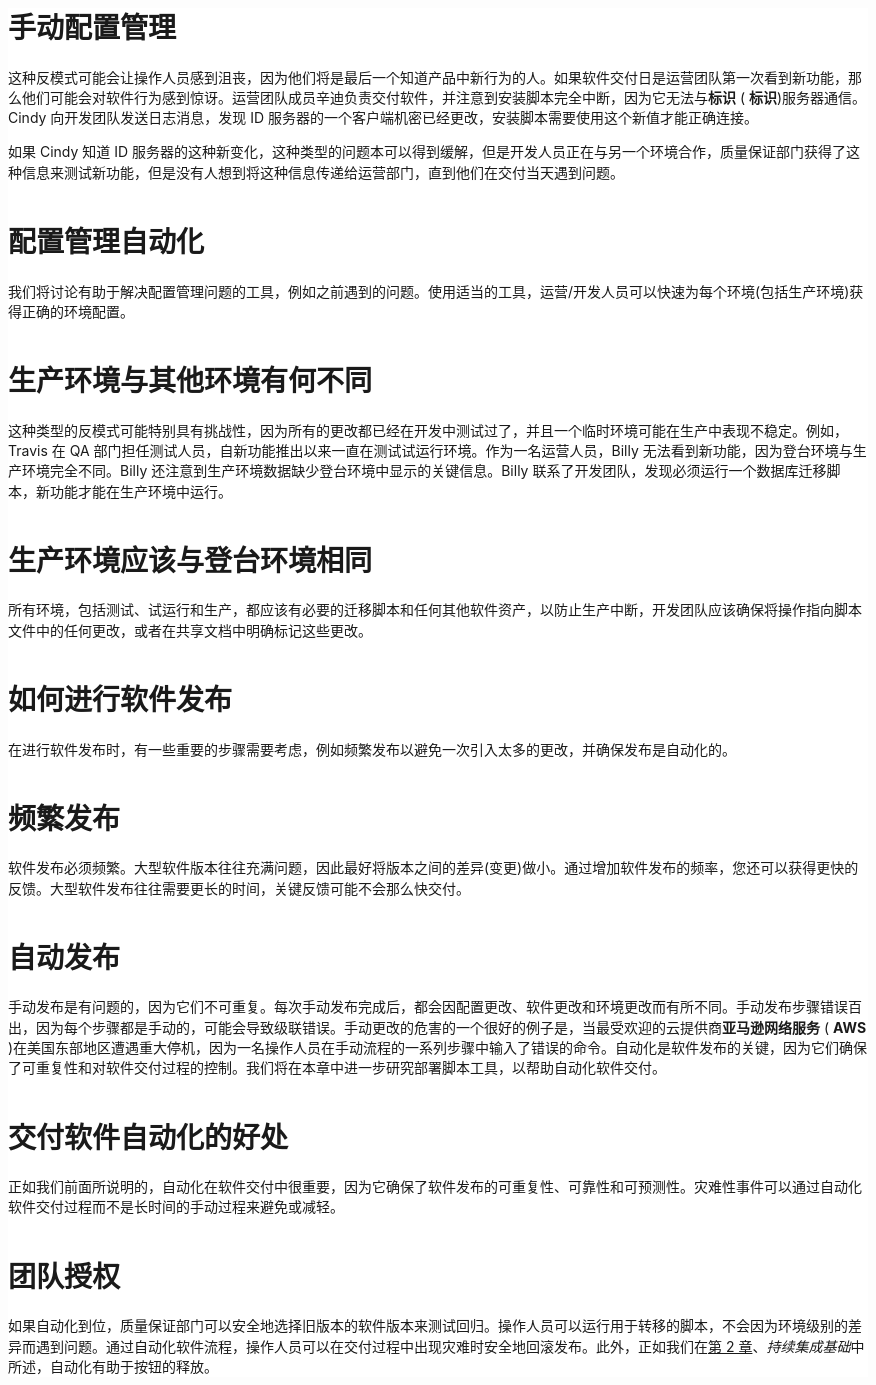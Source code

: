 # 手动配置管理

这种反模式可能会让操作人员感到沮丧，因为他们将是最后一个知道产品中新行为的人。如果软件交付日是运营团队第一次看到新功能，那么他们可能会对软件行为感到惊讶。运营团队成员辛迪负责交付软件，并注意到安装脚本完全中断，因为它无法与**标识** ( **标识**)服务器通信。Cindy 向开发团队发送日志消息，发现 ID 服务器的一个客户端机密已经更改，安装脚本需要使用这个新值才能正确连接。

如果 Cindy 知道 ID 服务器的这种新变化，这种类型的问题本可以得到缓解，但是开发人员正在与另一个环境合作，质量保证部门获得了这种信息来测试新功能，但是没有人想到将这种信息传递给运营部门，直到他们在交付当天遇到问题。

# 配置管理自动化

我们将讨论有助于解决配置管理问题的工具，例如之前遇到的问题。使用适当的工具，运营/开发人员可以快速为每个环境(包括生产环境)获得正确的环境配置。

# 生产环境与其他环境有何不同

这种类型的反模式可能特别具有挑战性，因为所有的更改都已经在开发中测试过了，并且一个临时环境可能在生产中表现不稳定。例如，Travis 在 QA 部门担任测试人员，自新功能推出以来一直在测试试运行环境。作为一名运营人员，Billy 无法看到新功能，因为登台环境与生产环境完全不同。Billy 还注意到生产环境数据缺少登台环境中显示的关键信息。Billy 联系了开发团队，发现必须运行一个数据库迁移脚本，新功能才能在生产环境中运行。

# 生产环境应该与登台环境相同

所有环境，包括测试、试运行和生产，都应该有必要的迁移脚本和任何其他软件资产，以防止生产中断，开发团队应该确保将操作指向脚本文件中的任何更改，或者在共享文档中明确标记这些更改。

# 如何进行软件发布

在进行软件发布时，有一些重要的步骤需要考虑，例如频繁发布以避免一次引入太多的更改，并确保发布是自动化的。

# 频繁发布

软件发布必须频繁。大型软件版本往往充满问题，因此最好将版本之间的差异(变更)做小。通过增加软件发布的频率，您还可以获得更快的反馈。大型软件发布往往需要更长的时间，关键反馈可能不会那么快交付。

# 自动发布

手动发布是有问题的，因为它们不可重复。每次手动发布完成后，都会因配置更改、软件更改和环境更改而有所不同。手动发布步骤错误百出，因为每个步骤都是手动的，可能会导致级联错误。手动更改的危害的一个很好的例子是，当最受欢迎的云提供商**亚马逊网络服务** ( **AWS** )在美国东部地区遭遇重大停机，因为一名操作人员在手动流程的一系列步骤中输入了错误的命令。自动化是软件发布的关键，因为它们确保了可重复性和对软件交付过程的控制。我们将在本章中进一步研究部署脚本工具，以帮助自动化软件交付。

# 交付软件自动化的好处

正如我们前面所说明的，自动化在软件交付中很重要，因为它确保了软件发布的可重复性、可靠性和可预测性。灾难性事件可以通过自动化软件交付过程而不是长时间的手动过程来避免或减轻。

# 团队授权

如果自动化到位，质量保证部门可以安全地选择旧版本的软件版本来测试回归。操作人员可以运行用于转移的脚本，不会因为环境级别的差异而遇到问题。通过自动化软件流程，操作人员可以在交付过程中出现灾难时安全地回滚发布。此外，正如我们在[第 2 章](02.html)、*持续集成基础*中所述，自动化有助于按钮的释放。
